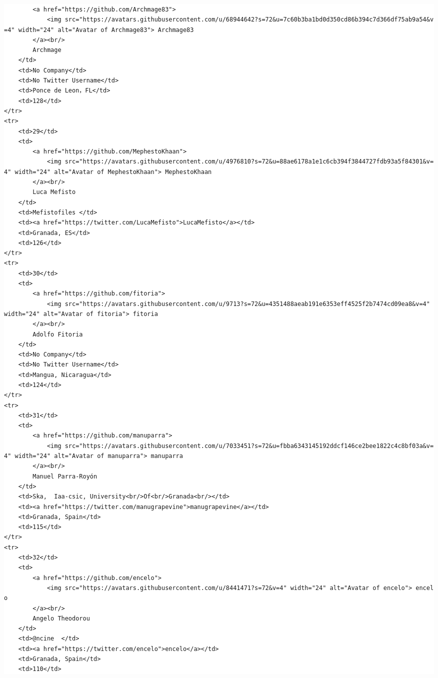 			<a href="https://github.com/Archmage83">
				<img src="https://avatars.githubusercontent.com/u/68944642?s=72&u=7c60b3ba1bd0d350cd86b394c7d366df75ab9a54&v=4" width="24" alt="Avatar of Archmage83"> Archmage83
			</a><br/>
			Archmage
		</td>
		<td>No Company</td>
		<td>No Twitter Username</td>
		<td>Ponce de Leon，FL</td>
		<td>128</td>
	</tr>
	<tr>
		<td>29</td>
		<td>
			<a href="https://github.com/MephestoKhaan">
				<img src="https://avatars.githubusercontent.com/u/4976810?s=72&u=88ae6178a1e1c6cb394f3844727fdb93a5f84301&v=4" width="24" alt="Avatar of MephestoKhaan"> MephestoKhaan
			</a><br/>
			Luca Mefisto
		</td>
		<td>Mefistofiles </td>
		<td><a href="https://twitter.com/LucaMefisto">LucaMefisto</a></td>
		<td>Granada, ES</td>
		<td>126</td>
	</tr>
	<tr>
		<td>30</td>
		<td>
			<a href="https://github.com/fitoria">
				<img src="https://avatars.githubusercontent.com/u/9713?s=72&u=4351488aeab191e6353eff4525f2b7474cd09ea8&v=4" width="24" alt="Avatar of fitoria"> fitoria
			</a><br/>
			Adolfo Fitoria
		</td>
		<td>No Company</td>
		<td>No Twitter Username</td>
		<td>Mangua, Nicaragua</td>
		<td>124</td>
	</tr>
	<tr>
		<td>31</td>
		<td>
			<a href="https://github.com/manuparra">
				<img src="https://avatars.githubusercontent.com/u/7033451?s=72&u=fbba6343145192ddcf146ce2bee1822c4c8bf03a&v=4" width="24" alt="Avatar of manuparra"> manuparra
			</a><br/>
			Manuel Parra-Royón
		</td>
		<td>Ska,  Iaa-csic, University<br/>Of<br/>Granada<br/></td>
		<td><a href="https://twitter.com/manugrapevine">manugrapevine</a></td>
		<td>Granada, Spain</td>
		<td>115</td>
	</tr>
	<tr>
		<td>32</td>
		<td>
			<a href="https://github.com/encelo">
				<img src="https://avatars.githubusercontent.com/u/8441471?s=72&v=4" width="24" alt="Avatar of encelo"> encelo
			</a><br/>
			Angelo Theodorou
		</td>
		<td>@ncine  </td>
		<td><a href="https://twitter.com/encelo">encelo</a></td>
		<td>Granada, Spain</td>
		<td>110</td>